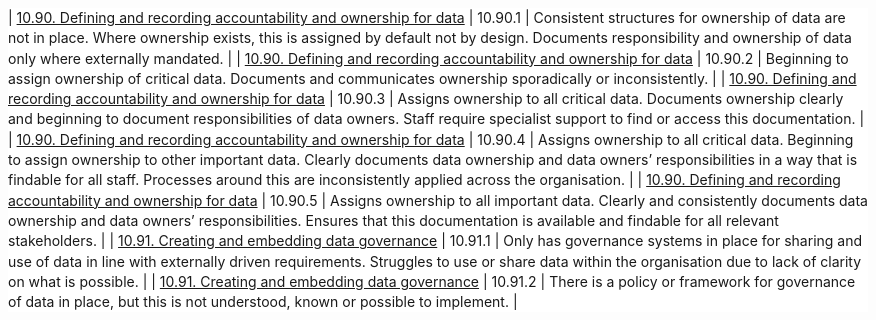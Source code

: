| [10.90. Defining and recording accountability and ownership for data](./10.90.%20Defining%20and%20recording%20accountability%20and%20ownership%20for%20data.md)                                                                 | 10.90.1                                                        | Consistent structures for ownership of data are not in place. Where ownership exists, this is assigned by default not by design. Documents responsibility and ownership of data only where externally mandated.                                                                                                                                                                                                                                                                                                                 |
| [10.90. Defining and recording accountability and ownership for data](./10.90.%20Defining%20and%20recording%20accountability%20and%20ownership%20for%20data.md)                                                                 | 10.90.2                                                        | Beginning to assign ownership of critical data. Documents and communicates ownership sporadically or inconsistently.                                                                                                                                                                                                                                                                                                                                                                                                            |
| [10.90. Defining and recording accountability and ownership for data](./10.90.%20Defining%20and%20recording%20accountability%20and%20ownership%20for%20data.md)                                                                 | 10.90.3                                                        | Assigns ownership to all critical data. Documents ownership clearly and beginning to document responsibilities of data owners. Staff require specialist support to find or access this documentation.                                                                                                                                                                                                                                                                                                                           |
| [10.90. Defining and recording accountability and ownership for data](./10.90.%20Defining%20and%20recording%20accountability%20and%20ownership%20for%20data.md)                                                                 | 10.90.4                                                        | Assigns ownership to all critical data. Beginning to assign ownership to other important data. Clearly documents data ownership and data owners’ responsibilities in a way that is findable for all staff. Processes around this are inconsistently applied across the organisation.                                                                                                                                                                                                                                            |
| [10.90. Defining and recording accountability and ownership for data](./10.90.%20Defining%20and%20recording%20accountability%20and%20ownership%20for%20data.md)                                                                 | 10.90.5                                                        | Assigns ownership to all important data. Clearly and consistently documents data ownership and data owners’ responsibilities. Ensures that this documentation is available and findable for all relevant stakeholders.                                                                                                                                                                                                                                                                                                          |
| [10.91. Creating and embedding data governance](./10.91.%20Creating%20and%20embedding%20data%20governance.md)                                                                                                             | 10.91.1                                                        | Only has governance systems in place for sharing and use of data in line with externally driven requirements. Struggles to use or share data within the organisation due to lack of clarity on what is possible.                                                                                                                                                                                                                                                                                                                |
| [10.91. Creating and embedding data governance](./10.91.%20Creating%20and%20embedding%20data%20governance.md)                                                                                                             | 10.91.2                                                        | There is a policy or framework for governance of data in place, but this is not understood, known or possible to implement.                                                                                                                                                                                                                                                                                                                                                                                                     |